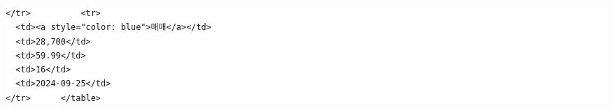     </tr>          <tr>
      <td><a style="color: blue">매매</a></td>
      <td>28,700</td>
      <td>59.99</td>
      <td>16</td>
      <td>2024-09-25</td>
    </tr>      </table>
    

